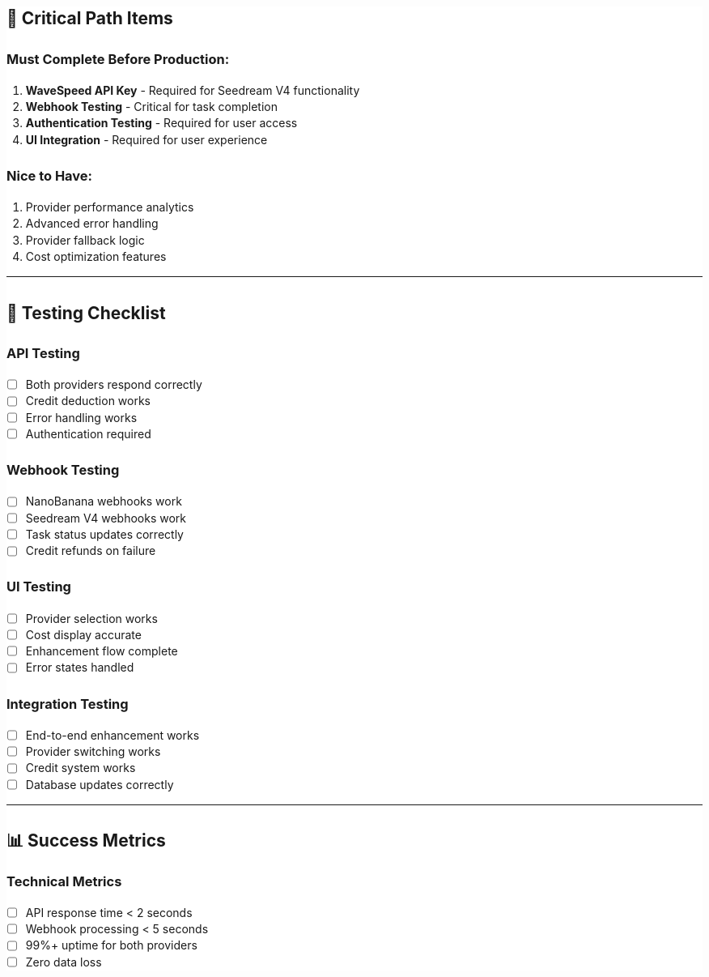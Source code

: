 ## 🚨 Critical Path Items

### Must Complete Before Production:
1. **WaveSpeed API Key** - Required for Seedream V4 functionality
2. **Webhook Testing** - Critical for task completion
3. **Authentication Testing** - Required for user access
4. **UI Integration** - Required for user experience

### Nice to Have:
1. Provider performance analytics
2. Advanced error handling
3. Provider fallback logic
4. Cost optimization features

---

## 🧪 Testing Checklist

### API Testing
- [ ] Both providers respond correctly
- [ ] Credit deduction works
- [ ] Error handling works
- [ ] Authentication required

### Webhook Testing
- [ ] NanoBanana webhooks work
- [ ] Seedream V4 webhooks work
- [ ] Task status updates correctly
- [ ] Credit refunds on failure

### UI Testing
- [ ] Provider selection works
- [ ] Cost display accurate
- [ ] Enhancement flow complete
- [ ] Error states handled

### Integration Testing
- [ ] End-to-end enhancement works
- [ ] Provider switching works
- [ ] Credit system works
- [ ] Database updates correctly

---

## 📊 Success Metrics

### Technical Metrics
- [ ] API response time < 2 seconds
- [ ] Webhook processing < 5 seconds
- [ ] 99%+ uptime for both providers
- [ ] Zero data loss
